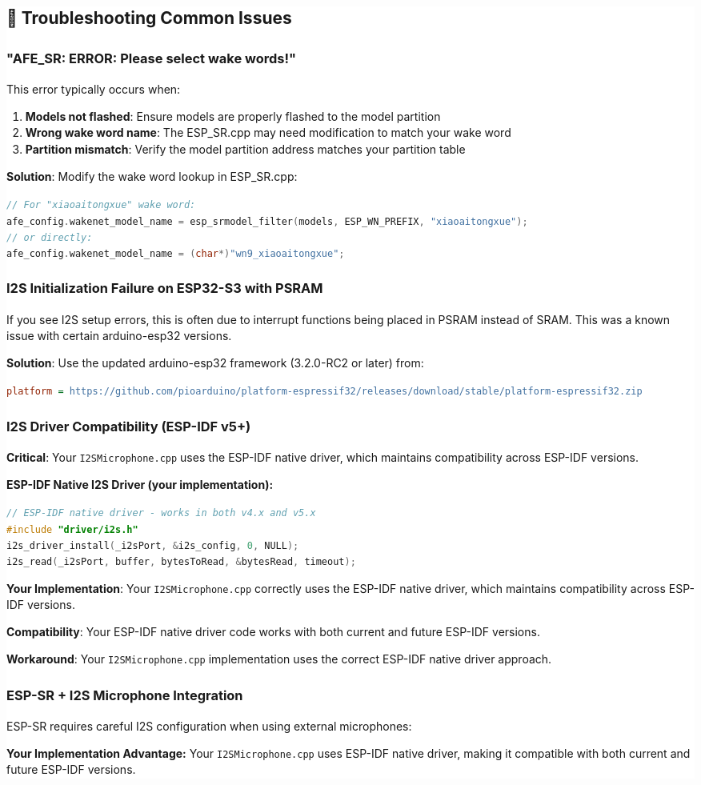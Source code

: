 ## 🔧 Troubleshooting Common Issues

### "AFE_SR: ERROR: Please select wake words!"
This error typically occurs when:
1. **Models not flashed**: Ensure models are properly flashed to the model partition
2. **Wrong wake word name**: The ESP_SR.cpp may need modification to match your wake word
3. **Partition mismatch**: Verify the model partition address matches your partition table

**Solution**: Modify the wake word lookup in ESP_SR.cpp:
```cpp
// For "xiaoaitongxue" wake word:
afe_config.wakenet_model_name = esp_srmodel_filter(models, ESP_WN_PREFIX, "xiaoaitongxue");
// or directly:
afe_config.wakenet_model_name = (char*)"wn9_xiaoaitongxue";
```

### I2S Initialization Failure on ESP32-S3 with PSRAM
If you see I2S setup errors, this is often due to interrupt functions being placed in PSRAM instead of SRAM. This was a known issue with certain arduino-esp32 versions.

**Solution**: Use the updated arduino-esp32 framework (3.2.0-RC2 or later) from:
```ini
platform = https://github.com/pioarduino/platform-espressif32/releases/download/stable/platform-espressif32.zip
```

### I2S Driver Compatibility (ESP-IDF v5+)
**Critical**: Your `I2SMicrophone.cpp` uses the ESP-IDF native driver, which maintains compatibility across ESP-IDF versions.

**ESP-IDF Native I2S Driver (your implementation):**
```cpp
// ESP-IDF native driver - works in both v4.x and v5.x
#include "driver/i2s.h"
i2s_driver_install(_i2sPort, &i2s_config, 0, NULL);
i2s_read(_i2sPort, buffer, bytesToRead, &bytesRead, timeout);
```

**Your Implementation**: Your `I2SMicrophone.cpp` correctly uses the ESP-IDF native driver, which maintains compatibility across ESP-IDF versions.

**Compatibility**: Your ESP-IDF native driver code works with both current and future ESP-IDF versions.

**Workaround**: Your `I2SMicrophone.cpp` implementation uses the correct ESP-IDF native driver approach.

### ESP-SR + I2S Microphone Integration
ESP-SR requires careful I2S configuration when using external microphones:

**Your Implementation Advantage:**
Your `I2SMicrophone.cpp` uses ESP-IDF native driver, making it compatible with both current and future ESP-IDF versions.
